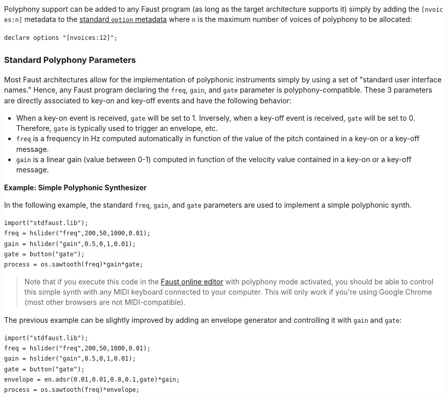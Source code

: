 Polyphony support can be added to any Faust program (as long as the target 
architecture supports it) simply by adding the `[nvoices:n]` metadata
to the [standard `option` metadata](#standard-metadata) where `n` is the
maximum number of voices of polyphony to be allocated:

```
declare options "[nvoices:12]";
```

### Standard Polyphony Parameters

Most Faust architectures allow for the implementation of polyphonic instruments
simply by using a set of "standard user interface names." Hence, any Faust
program declaring the `freq`, `gain`, and `gate` parameter is 
polyphony-compatible. These 3 parameters are directly associated to key-on 
and key-off events and have the following behavior: 

* When a key-on event is received, `gate` will be set to 1. Inversely, when a 
key-off event is received, `gate` will be set to 0. Therefore, `gate` is 
typically used to trigger an envelope, etc.
* `freq` is a frequency in Hz computed automatically in function of the value 
of the pitch contained in a key-on or a key-off message. 
* `gain` is a linear gain (value between 0-1) computed in function of the
velocity value contained in a key-on or a key-off message.

**Example: Simple Polyphonic Synthesizer**

In the following example, the standard `freq`, `gain`, and `gate` parameters
are used to implement a simple polyphonic synth.


```
import("stdfaust.lib");
freq = hslider("freq",200,50,1000,0.01);
gain = hslider("gain",0.5,0,1,0.01);
gate = button("gate");
process = os.sawtooth(freq)*gain*gate;
```


> Note that if you execute this code in the 
[Faust online editor](https://faust.grame.fr/editor) with polyphony
mode activated, you should be able to control this simple synth with any MIDI
keyboard connected to your computer. This will only work if you're using
Google Chrome (most other browsers are not MIDI-compatible).

The previous example can be slightly improved by adding an envelope generator
and controlling it with `gain` and `gate`: 


```
import("stdfaust.lib");
freq = hslider("freq",200,50,1000,0.01);
gain = hslider("gain",0.5,0,1,0.01);
gate = button("gate");
envelope = en.adsr(0.01,0.01,0.8,0.1,gate)*gain;
process = os.sawtooth(freq)*envelope;
```
